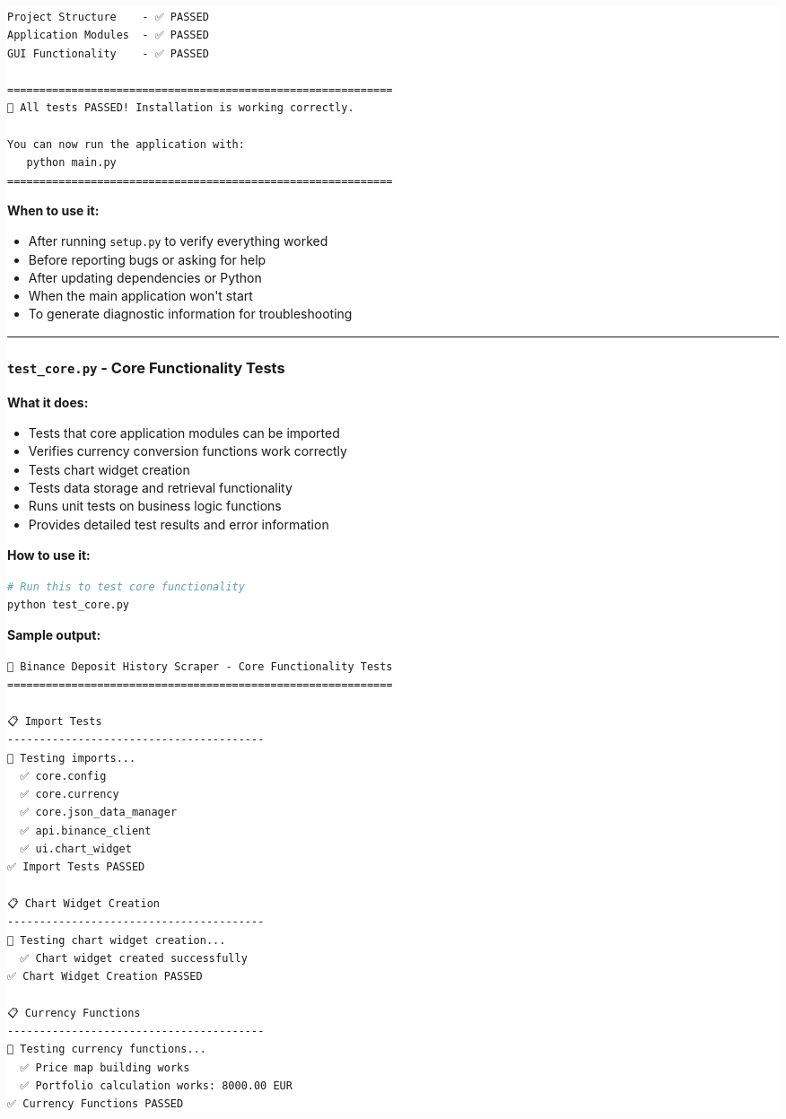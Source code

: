 ```
Project Structure    - ✅ PASSED
Application Modules  - ✅ PASSED
GUI Functionality    - ✅ PASSED

============================================================
🎉 All tests PASSED! Installation is working correctly.

You can now run the application with:
   python main.py
============================================================
```

**When to use it:**
- After running `setup.py` to verify everything worked
- Before reporting bugs or asking for help
- After updating dependencies or Python
- When the main application won't start
- To generate diagnostic information for troubleshooting

---

### `test_core.py` - Core Functionality Tests

**What it does:**
- Tests that core application modules can be imported
- Verifies currency conversion functions work correctly
- Tests chart widget creation
- Tests data storage and retrieval functionality
- Runs unit tests on business logic functions
- Provides detailed test results and error information

**How to use it:**
```bash
# Run this to test core functionality
python test_core.py
```

**Sample output:**
```
🚀 Binance Deposit History Scraper - Core Functionality Tests
============================================================

📋 Import Tests
----------------------------------------
🧪 Testing imports...
  ✅ core.config
  ✅ core.currency
  ✅ core.json_data_manager
  ✅ api.binance_client
  ✅ ui.chart_widget
✅ Import Tests PASSED

📋 Chart Widget Creation
----------------------------------------
🧪 Testing chart widget creation...
  ✅ Chart widget created successfully
✅ Chart Widget Creation PASSED

📋 Currency Functions
----------------------------------------
🧪 Testing currency functions...
  ✅ Price map building works
  ✅ Portfolio calculation works: 8000.00 EUR
✅ Currency Functions PASSED

```